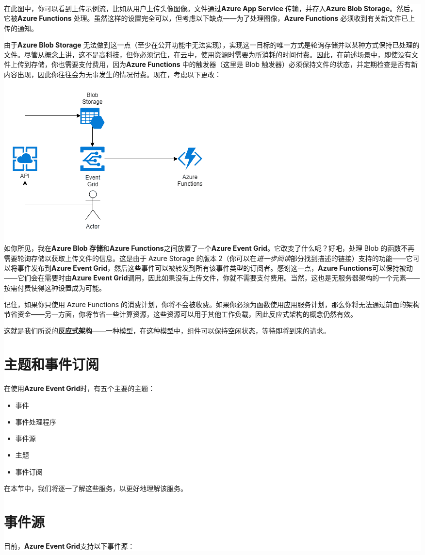 在此图中，你可以看到上传示例流，比如从用户上传头像图像。文件通过**Azure App Service** 传输，并存入**Azure Blob Storage**。然后，它被**Azure Functions** 处理。虽然这样的设置完全可以，但考虑以下缺点——为了处理图像，**Azure Functions** 必须收到有关新文件已上传的通知。

由于**Azure Blob Storage** 无法做到这一点（至少在公开功能中无法实现），实现这一目标的唯一方式是轮询存储并以某种方式保持已处理的文件。尽管从概念上讲，这不是高科技，但你必须记住，在云中，使用资源时需要为所消耗的时间付费。因此，在前述场景中，即使没有文件上传到存储，你也需要支付费用，因为**Azure Functions** 中的触发器（这里是 Blob 触发器）必须保持文件的状态，并定期检查是否有新内容出现，因此你往往会为无事发生的情况付费。现在，考虑以下更改：

![](img/1d08e54c-a233-44d3-9b47-f7c584026339.png)

如你所见，我在**Azure Blob 存储**和**Azure Functions**之间放置了一个**Azure Event Grid**。它改变了什么呢？好吧，处理 Blob 的函数不再需要轮询存储以获取上传文件的信息。这是由于 Azure Storage 的版本 2（你可以在*进一步阅读*部分找到描述的链接）支持的功能——它可以将事件发布到**Azure Event Grid**，然后这些事件可以被转发到所有该事件类型的订阅者。感谢这一点，**Azure Functions**可以保持被动——它们会在需要时由**Azure Event Grid**调用，因此如果没有上传文件，你就不需要支付费用。当然，这也是无服务器架构的一个元素——按需付费使得这种设置成为可能。

记住，如果你只使用 Azure Functions 的消费计划，你将不会被收费。如果你必须为函数使用应用服务计划，那么你将无法通过前面的架构节省资金——另一方面，你将节省一些计算资源，这些资源可以用于其他工作负载，因此反应式架构的概念仍然有效。

这就是我们所说的**反应式架构**——一种模型，在这种模型中，组件可以保持空闲状态，等待即将到来的请求。

# 主题和事件订阅

在使用**Azure Event Grid**时，有五个主要的主题：

+   事件

+   事件处理程序

+   事件源

+   主题

+   事件订阅

在本节中，我们将逐一了解这些服务，以更好地理解该服务。

# 事件源

目前，**Azure Event Grid**支持以下事件源：
